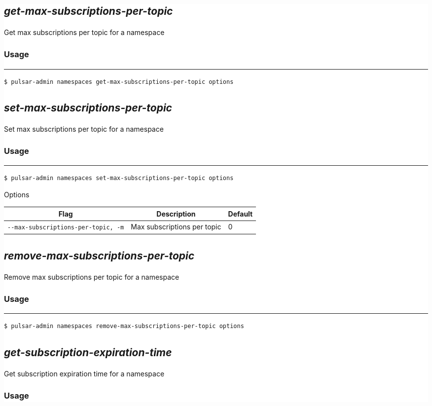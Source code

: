 

## <em>get-max-subscriptions-per-topic</em>

Get max subscriptions per topic for a namespace

### Usage

------------


```bdocs-tab:example_shell
$ pulsar-admin namespaces get-max-subscriptions-per-topic options
```



## <em>set-max-subscriptions-per-topic</em>

Set max subscriptions per topic for a namespace

### Usage

------------


```bdocs-tab:example_shell
$ pulsar-admin namespaces set-max-subscriptions-per-topic options
```

Options


|Flag|Description|Default|
|---|---|---|
| `--max-subscriptions-per-topic, -m` | Max subscriptions per topic|0|


## <em>remove-max-subscriptions-per-topic</em>

Remove max subscriptions per topic for a namespace

### Usage

------------


```bdocs-tab:example_shell
$ pulsar-admin namespaces remove-max-subscriptions-per-topic options
```



## <em>get-subscription-expiration-time</em>

Get subscription expiration time for a namespace

### Usage
